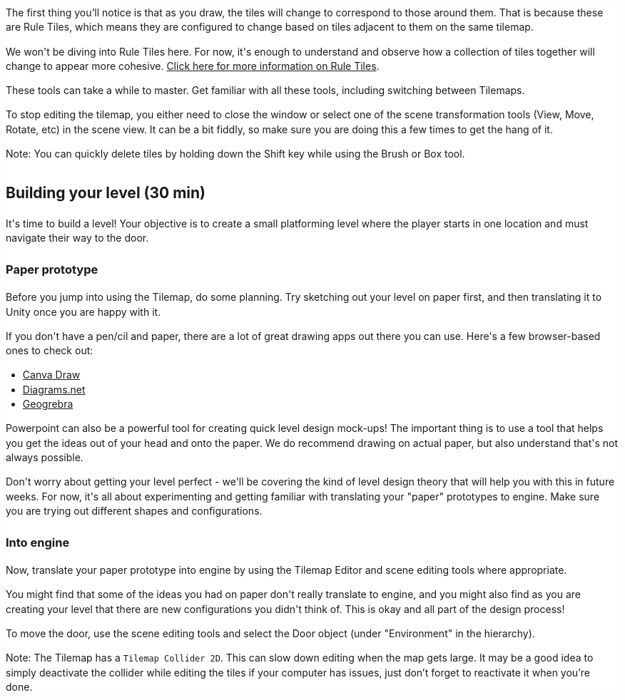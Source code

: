 
The first thing you’ll notice is that as you draw, the tiles will change to correspond to those around them. That is because these are Rule Tiles, which means they are configured to change based on tiles adjacent to them on the same tilemap.

We won't be diving into Rule Tiles here. For now, it's enough to understand and observe how a collection of tiles together will change to appear more cohesive. [Click here for more information on Rule Tiles](https://learn.unity.com/tutorial/using-rule-tiles).

These tools can take a while to master. Get familiar with all these tools, including switching between Tilemaps.

To stop editing the tilemap, you either need to close the window or select one of the scene transformation tools (View, Move, Rotate, etc) in the scene view. It can be a bit fiddly, so make sure you are doing this a few times to get the hang of it.

Note: You can quickly delete tiles by holding down the Shift key while using the Brush or Box tool.

## Building your level (30 min)
It's time to build a level! Your objective is to create a small platforming level where the player starts in one location and must navigate their way to the door. 

### Paper prototype
Before you jump into using the Tilemap, do some planning. Try sketching out your level on paper first, and then translating it to Unity once you are happy with it.

If you don't have a pen/cil and paper, there are a lot of great drawing apps out there you can use. Here's a few browser-based ones to check out:

* [Canva Draw](https://www.canva.com/draw/)
* [Diagrams.net](https://app.diagrams.net/)
* [Geogrebra](https://www.geogebra.org/)

Powerpoint can also be a powerful tool for creating quick level design mock-ups! The important thing is to use a tool that helps you get the ideas out of your head and onto the paper. We do recommend drawing on actual paper, but also understand that's not always possible.

Don't worry about getting your level perfect - we'll be covering the kind of level design theory that will help you with this in future weeks. For now, it's all about experimenting and getting familiar with translating your "paper" prototypes to engine. Make sure you are trying out different shapes and configurations.

### Into engine
Now, translate your paper prototype into engine by using the Tilemap Editor and scene editing tools where appropriate. 

You might find that some of the ideas you had on paper don't really translate to engine, and you might also find as you are creating your level that there are new configurations you didn't think of. This is okay and all part of the design process!

To move the door, use the scene editing tools and select the Door object (under "Environment" in the hierarchy).

Note: The Tilemap has a `Tilemap Collider 2D`. This can slow down editing when the map gets large. It may be a good idea to simply deactivate the collider while editing the tiles if your computer has issues, just don’t forget to reactivate it when you’re done.
